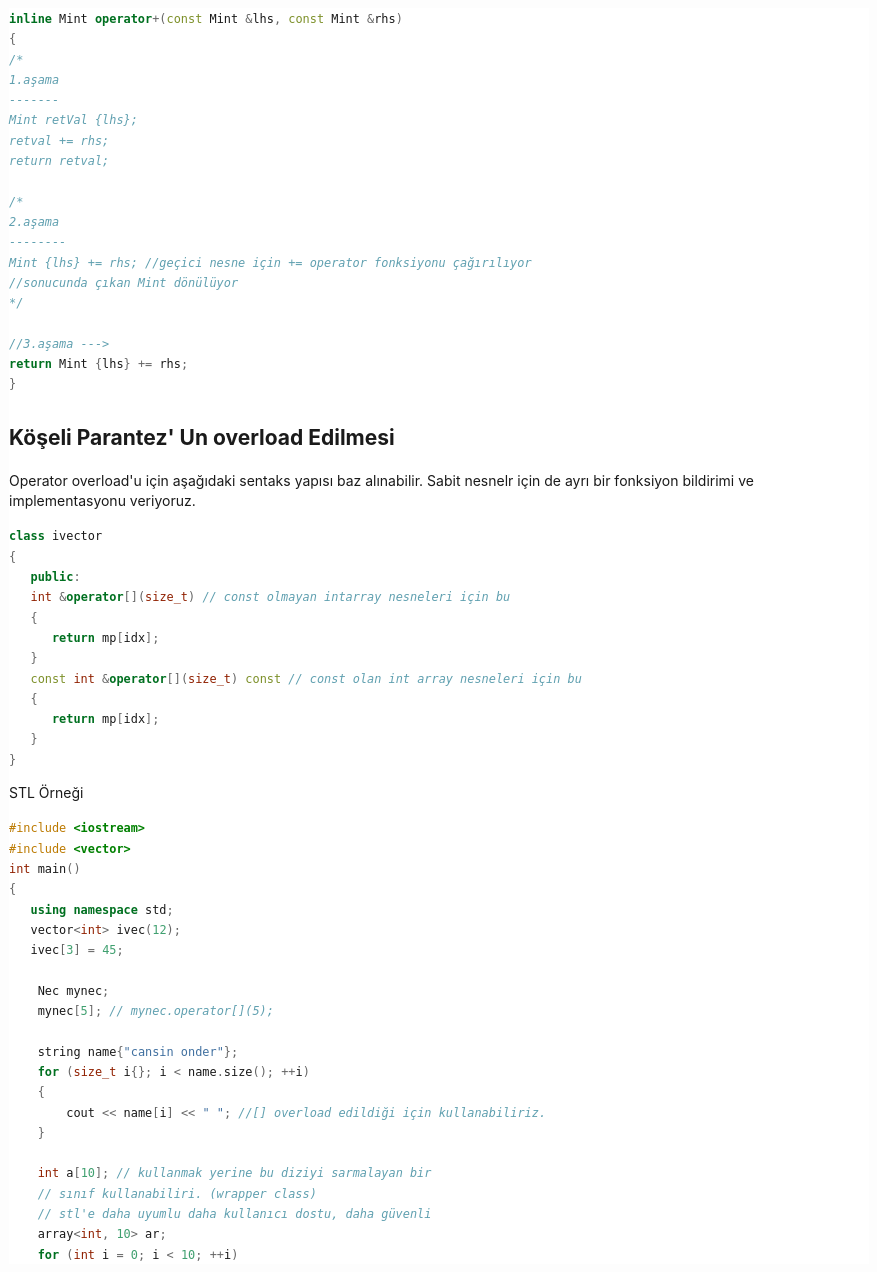 ~~~cpp
inline Mint operator+(const Mint &lhs, const Mint &rhs)
{
/*
1.aşama
-------
Mint retVal {lhs};
retval += rhs;
return retval;

/*
2.aşama
--------
Mint {lhs} += rhs; //geçici nesne için += operator fonksiyonu çağırılıyor
//sonucunda çıkan Mint dönülüyor
*/

//3.aşama --->
return Mint {lhs} += rhs;
}
~~~
## Köşeli Parantez' Un overload Edilmesi 

Operator[]() overload'u için aşağıdaki sentaks yapısı baz alınabilir. 
Sabit nesnelr için de ayrı bir fonksiyon bildirimi ve implementasyonu veriyoruz.

~~~cpp
class ivector
{
   public:
   int &operator[](size_t) // const olmayan intarray nesneleri için bu
   {
      return mp[idx];
   }
   const int &operator[](size_t) const // const olan int array nesneleri için bu
   {
      return mp[idx];
   }
}
~~~
STL Örneği
~~~ cpp
#include <iostream>
#include <vector>
int main()
{
   using namespace std;
   vector<int> ivec(12);
   ivec[3] = 45;

    Nec mynec;
    mynec[5]; // mynec.operator[](5);

    string name{"cansin onder"};
    for (size_t i{}; i < name.size(); ++i)
    {
        cout << name[i] << " "; //[] overload edildiği için kullanabiliriz.
    }

    int a[10]; // kullanmak yerine bu diziyi sarmalayan bir
    // sınıf kullanabiliri. (wrapper class)
    // stl'e daha uyumlu daha kullanıcı dostu, daha güvenli
    array<int, 10> ar;
    for (int i = 0; i < 10; ++i)
~~~
